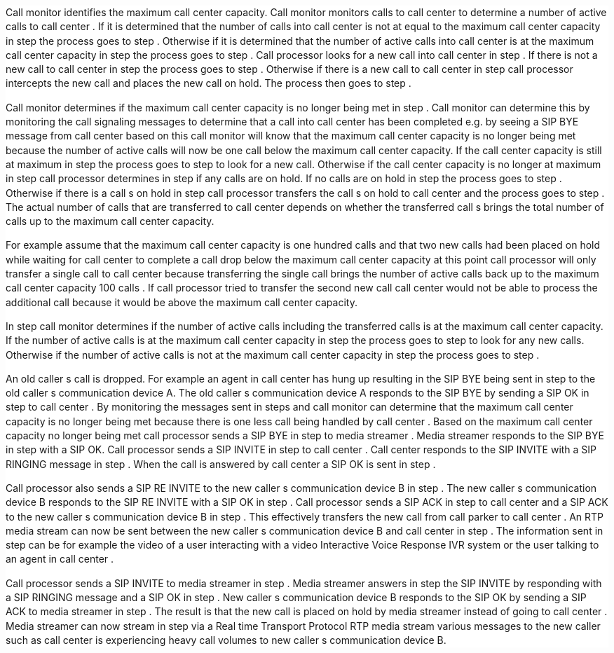 Call monitor identifies the maximum call center capacity. Call monitor monitors calls to call center to determine a number of active calls to call center . If it is determined that the number of calls into call center is not at equal to the maximum call center capacity in step the process goes to step . Otherwise if it is determined that the number of active calls into call center is at the maximum call center capacity in step the process goes to step . Call processor looks for a new call into call center in step . If there is not a new call to call center in step the process goes to step . Otherwise if there is a new call to call center in step call processor intercepts the new call and places the new call on hold. The process then goes to step .

Call monitor determines if the maximum call center capacity is no longer being met in step . Call monitor can determine this by monitoring the call signaling messages to determine that a call into call center has been completed e.g. by seeing a SIP BYE message from call center based on this call monitor will know that the maximum call center capacity is no longer being met because the number of active calls will now be one call below the maximum call center capacity. If the call center capacity is still at maximum in step the process goes to step to look for a new call. Otherwise if the call center capacity is no longer at maximum in step call processor determines in step if any calls are on hold. If no calls are on hold in step the process goes to step . Otherwise if there is a call s on hold in step call processor transfers the call s on hold to call center and the process goes to step . The actual number of calls that are transferred to call center depends on whether the transferred call s brings the total number of calls up to the maximum call center capacity.

For example assume that the maximum call center capacity is one hundred calls and that two new calls had been placed on hold while waiting for call center to complete a call drop below the maximum call center capacity at this point call processor will only transfer a single call to call center because transferring the single call brings the number of active calls back up to the maximum call center capacity 100 calls . If call processor tried to transfer the second new call call center would not be able to process the additional call because it would be above the maximum call center capacity.

In step call monitor determines if the number of active calls including the transferred calls is at the maximum call center capacity. If the number of active calls is at the maximum call center capacity in step the process goes to step to look for any new calls. Otherwise if the number of active calls is not at the maximum call center capacity in step the process goes to step .

An old caller s call is dropped. For example an agent in call center has hung up resulting in the SIP BYE being sent in step to the old caller s communication device A. The old caller s communication device A responds to the SIP BYE by sending a SIP OK in step to call center . By monitoring the messages sent in steps and call monitor can determine that the maximum call center capacity is no longer being met because there is one less call being handled by call center . Based on the maximum call center capacity no longer being met call processor sends a SIP BYE in step to media streamer . Media streamer responds to the SIP BYE in step with a SIP OK. Call processor sends a SIP INVITE in step to call center . Call center responds to the SIP INVITE with a SIP RINGING message in step . When the call is answered by call center a SIP OK is sent in step .

Call processor also sends a SIP RE INVITE to the new caller s communication device B in step . The new caller s communication device B responds to the SIP RE INVITE with a SIP OK in step . Call processor sends a SIP ACK in step to call center and a SIP ACK to the new caller s communication device B in step . This effectively transfers the new call from call parker to call center . An RTP media stream can now be sent between the new caller s communication device B and call center in step . The information sent in step can be for example the video of a user interacting with a video Interactive Voice Response IVR system or the user talking to an agent in call center .

Call processor sends a SIP INVITE to media streamer in step . Media streamer answers in step the SIP INVITE by responding with a SIP RINGING message and a SIP OK in step . New caller s communication device B responds to the SIP OK by sending a SIP ACK to media streamer in step . The result is that the new call is placed on hold by media streamer instead of going to call center . Media streamer can now stream in step via a Real time Transport Protocol RTP media stream various messages to the new caller such as call center is experiencing heavy call volumes to new caller s communication device B.
